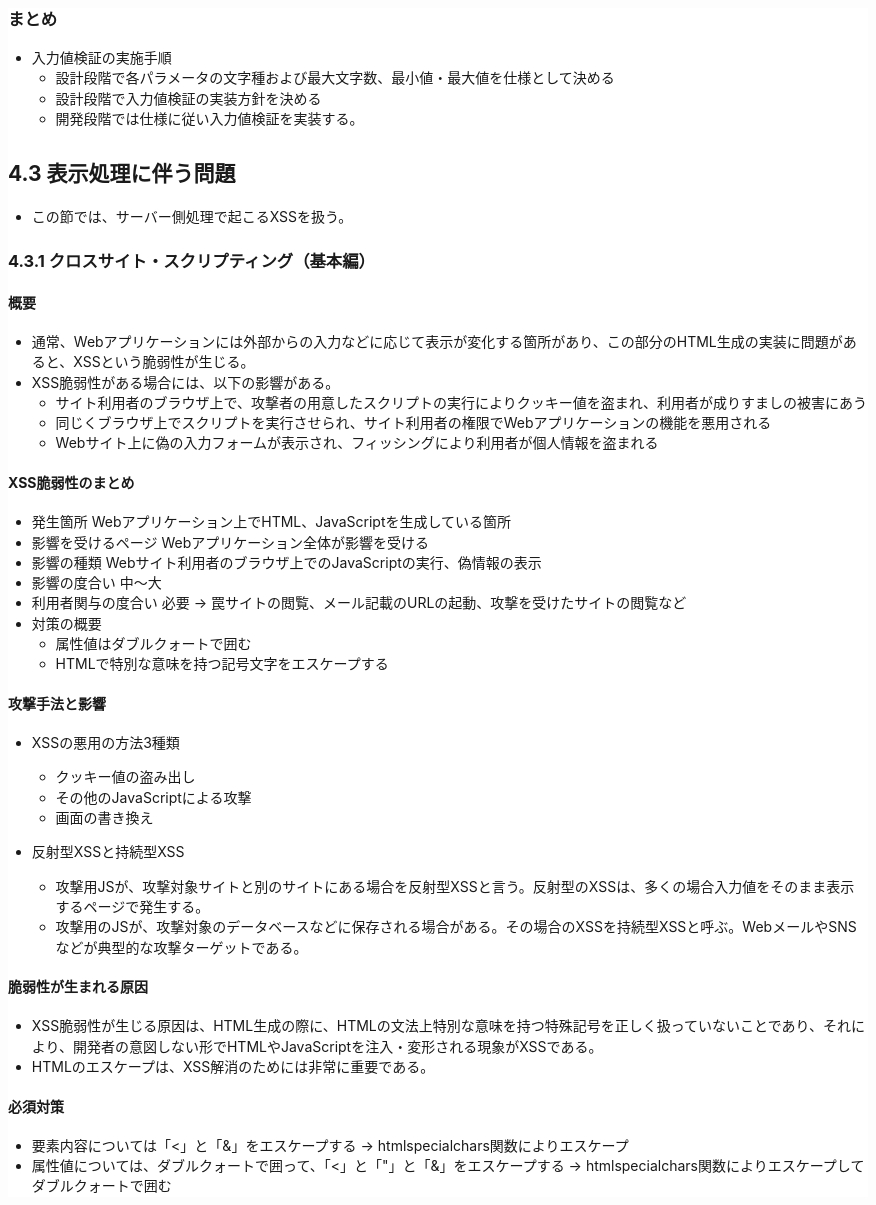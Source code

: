 ### まとめ
- 入力値検証の実施手順
  - 設計段階で各パラメータの文字種および最大文字数、最小値・最大値を仕様として決める
  - 設計段階で入力値検証の実装方針を決める
  - 開発段階では仕様に従い入力値検証を実装する。

## 4.3 表示処理に伴う問題
- この節では、サーバー側処理で起こるXSSを扱う。

### 4.3.1 クロスサイト・スクリプティング（基本編）
#### 概要
- 通常、Webアプリケーションには外部からの入力などに応じて表示が変化する箇所があり、この部分のHTML生成の実装に問題があると、XSSという脆弱性が生じる。
- XSS脆弱性がある場合には、以下の影響がある。
  - サイト利用者のブラウザ上で、攻撃者の用意したスクリプトの実行によりクッキー値を盗まれ、利用者が成りすましの被害にあう
  - 同じくブラウザ上でスクリプトを実行させられ、サイト利用者の権限でWebアプリケーションの機能を悪用される
  - Webサイト上に偽の入力フォームが表示され、フィッシングにより利用者が個人情報を盗まれる

#### XSS脆弱性のまとめ
- 発生箇所
  Webアプリケーション上でHTML、JavaScriptを生成している箇所
- 影響を受けるページ
  Webアプリケーション全体が影響を受ける
- 影響の種類
  Webサイト利用者のブラウザ上でのJavaScriptの実行、偽情報の表示
- 影響の度合い
  中〜大
- 利用者関与の度合い
  必要 -> 罠サイトの閲覧、メール記載のURLの起動、攻撃を受けたサイトの閲覧など
- 対策の概要
  - 属性値はダブルクォートで囲む
  - HTMLで特別な意味を持つ記号文字をエスケープする

#### 攻撃手法と影響
- XSSの悪用の方法3種類
  - クッキー値の盗み出し
  - その他のJavaScriptによる攻撃
  - 画面の書き換え

- 反射型XSSと持続型XSS
  - 攻撃用JSが、攻撃対象サイトと別のサイトにある場合を反射型XSSと言う。反射型のXSSは、多くの場合入力値をそのまま表示するページで発生する。
  - 攻撃用のJSが、攻撃対象のデータベースなどに保存される場合がある。その場合のXSSを持続型XSSと呼ぶ。WebメールやSNSなどが典型的な攻撃ターゲットである。

#### 脆弱性が生まれる原因
- XSS脆弱性が生じる原因は、HTML生成の際に、HTMLの文法上特別な意味を持つ特殊記号を正しく扱っていないことであり、それにより、開発者の意図しない形でHTMLやJavaScriptを注入・変形される現象がXSSである。
- HTMLのエスケープは、XSS解消のためには非常に重要である。

#### 必須対策
- 要素内容については「<」と「&」をエスケープする
  -> htmlspecialchars関数によりエスケープ
- 属性値については、ダブルクォートで囲って、「<」と「"」と「&」をエスケープする
  -> htmlspecialchars関数によりエスケープしてダブルクォートで囲む
